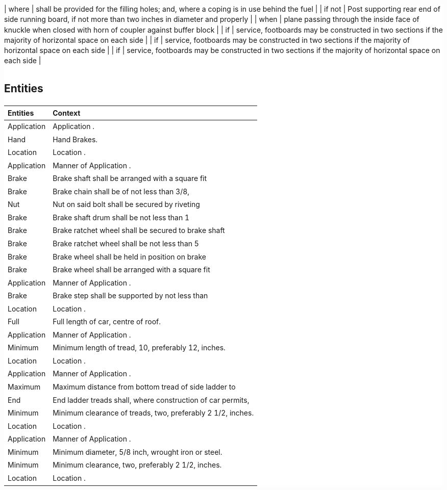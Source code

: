| where       | shall be provided for the filling holes; and, where a coping is in use behind the fuel                                |
| if not      | Post supporting rear end of side running board,  if not more than two inches in diameter and properly                 |
| when        | plane passing through the inside face of knuckle when closed with horn of coupler against buffer block                |
| if          | service, footboards may be constructed in two sections if the majority of horizontal space on each side               |
| if          | service, footboards may be constructed in two sections if the majority of horizontal space on each side               |
| if          | service, footboards may be constructed in two sections if the majority of horizontal space on each side               |


## Entities
| Entities                      | Context                                                                                                                            |
|:------------------------------|:-----------------------------------------------------------------------------------------------------------------------------------|
| Application                   | Application .                                                                                                                      |
| Hand                          | Hand  Brakes.                                                                                                                      |
| Location                      | Location .                                                                                                                         |
| Application                   | Manner of  Application .                                                                                                           |
| Brake                         | Brake shaft shall be arranged with a square fit                                                                                    |
| Brake                         | Brake chain shall be of not less than 3/8,                                                                                         |
| Nut                           | Nut on said bolt shall be secured by riveting                                                                                      |
| Brake                         | Brake shaft drum shall be not less than 1                                                                                          |
| Brake                         | Brake ratchet wheel shall be secured to brake shaft                                                                                |
| Brake                         | Brake ratchet wheel shall be not less than 5                                                                                       |
| Brake                         | Brake wheel shall be held in position on brake                                                                                     |
| Brake                         | Brake wheel shall be arranged with a square fit                                                                                    |
| Application                   | Manner of  Application .                                                                                                           |
| Brake                         | Brake step shall be supported by not less than                                                                                     |
| Location                      | Location .                                                                                                                         |
| Full                          | Full  length of car, centre of roof.                                                                                               |
| Application                   | Manner of  Application .                                                                                                           |
| Minimum                       | Minimum  length of tread, 10, preferably 12, inches.                                                                               |
| Location                      | Location .                                                                                                                         |
| Application                   | Manner of  Application .                                                                                                           |
| Maximum                       | Maximum distance from bottom tread of side ladder to                                                                               |
| End                           | End ladder treads shall, where construction of car permits,                                                                        |
| Minimum                       | Minimum  clearance of treads, two, preferably 2 1/2, inches.                                                                       |
| Location                      | Location .                                                                                                                         |
| Application                   | Manner of  Application .                                                                                                           |
| Minimum                       | Minimum  diameter, 5/8 inch, wrought iron or steel.                                                                                |
| Minimum                       | Minimum  clearance, two, preferably 2 1/2, inches.                                                                                 |
| Location                      | Location .                                                                                                                         |